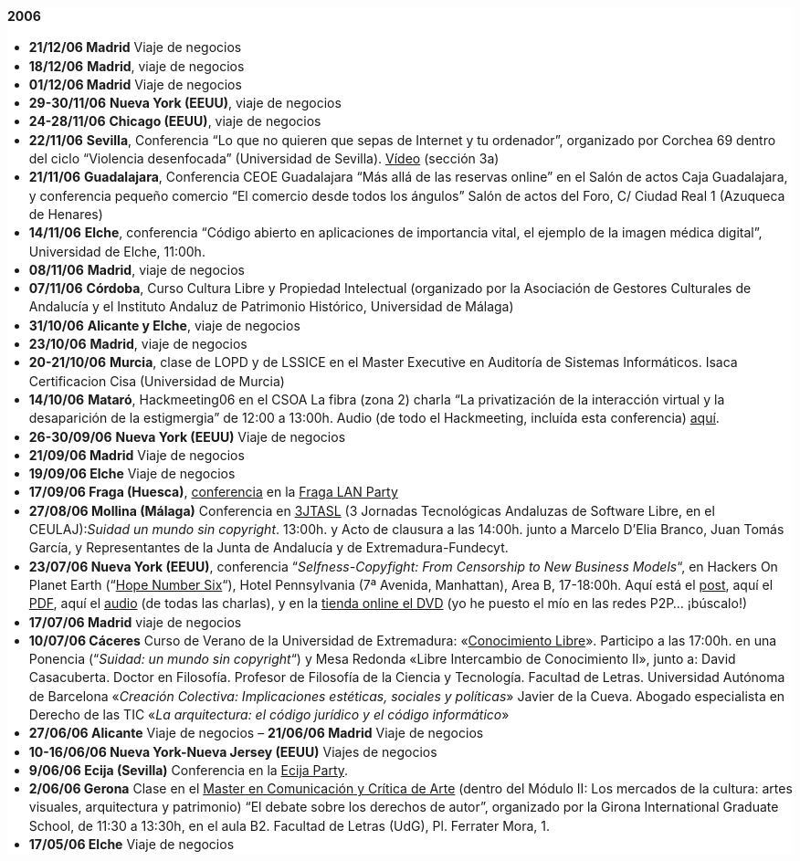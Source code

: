 **2006**

* **21/12/06 Madrid** Viaje de negocios
* **18/12/06** **Madrid**, viaje de negocios
* **01/12/06 Madrid** Viaje de negocios
* **29-30/11/06** **Nueva York (EEUU)**, viaje de negocios
* **24-28/11/06** **Chicago (EEUU)**, viaje de negocios
* **22/11/06** **Sevilla**, Conferencia “Lo que no quieren que sepas de Internet y tu ordenador”, organizado por Corchea 69 dentro del ciclo “Violencia desenfocada” (Universidad de Sevilla). [Vídeo](https://corchea69.com/TV_Violencia%20Desenfocada%20II.htm "https://corchea69.com/TV_Violencia%20Desenfocada%20II.htm") (sección 3a)
* **21/11/06** **Guadalajara**, Conferencia CEOE Guadalajara “Más allá de las reservas online” en el Salón de actos Caja Guadalajara, y conferencia pequeño comercio “El comercio desde todos los ángulos” Salón de actos del Foro, C/ Ciudad Real 1 (Azuqueca de Henares)
* **14/11/06** **Elche**, conferencia “Código abierto en aplicaciones de importancia vital, el ejemplo de la imagen médica digital”, Universidad de Elche, 11:00h.
* **08/11/06** **Madrid**, viaje de negocios
* **07/11/06** **Córdoba**, Curso Cultura Libre y Propiedad Intelectual (organizado por la Asociación de Gestores Culturales de Andalucí­a y el Instituto Andaluz de Patrimonio Histórico, Universidad de Málaga)
* **31/10/06** **Alicante y Elche**, viaje de negocios
* **23/10/06** **Madrid**, viaje de negocios
* **20-21/10/06** **Murcia**, clase de LOPD y de LSSICE en el Master Executive en Auditorí­a de Sistemas Informáticos. Isaca Certificacion Cisa (Universidad de Murcia)
* **14/10/06** **Mataró**, Hackmeeting06 en el CSOA La fibra (zona 2) charla “La privatización de la interacción virtual y la desaparición de la estigmergia” de 12:00 a 13:00h. Audio (de todo el Hackmeeting, incluí­da esta conferencia) [aquí](https://netjuke.r23.cc/search.php?do=list.tracks&col=ar_id&val=1999&sort=tr "Audio Hackmeeting").
* **26-30/09/06** **Nueva York (EEUU)** Viaje de negocios
* **21/09/06 Madrid** Viaje de negocios
* **19/09/06 Elche** Viaje de negocios
* **17/09/06 Fraga (Huesca)**, [conferencia](https://www.fragalanparty.com/modules.php?name=Content&pa=showpage&pid=58 "Suidad") en la [Fraga LAN Party](https://www.fragalanparty.com/)
* **27/08/06 Mollina (Málaga)** Conferencia en [3JTASL](https://jtasl.org "3JTASL") (3 Jornadas Tecnológicas Andaluzas de Software Libre, en el CEULAJ):_Suidad un mundo sin copyright_. 13:00h. y Acto de clausura a las 14:00h. junto a Marcelo D’Elia Branco, Juan Tomás García, y Representantes de la Junta de Andalucí­a y de Extremadura-Fundecyt.
* **23/07/06 Nueva York (EEUU)**, conferencia “_Selfness-Copyfight: From Censorship to New Business Models_“, en Hackers On Planet Earth (“[Hope Number Six](https://www.hopenumbersix.net/)“), Hotel Pennsylvania (7ª Avenida, Manhattan), Area B, 17-18:00h. Aquí­ está el [post](https://www.cortell.net/2006/07/24/my-hope6-selfness-speech/ "charla suidad HOPE6"), aquí­ el [PDF](https://homepage.mac.com/jorgecortell/docs/hope6.pdf "HOPE6 PDF selfness"), aquí el [audio](https://www.hopenumbersix.net/speakers.html "audio de todas las charlas") (de todas las charlas), y en la [tienda online el DVD](https://store.2600.com/selfromcento.html "DVD tienda online") (yo he puesto el mí­o en las redes P2P… ¡búscalo!)
* **17/07/06 Madrid** viaje de negocios
* **10/07/06 Cáceres** Curso de Verano de la Universidad de Extremadura: «[Conocimiento Libre](https://campusvirtual.unex.es/cala/alauex/course/view.php?id=140 "Curso Verano")». Participo a las 17:00h. en una Ponencia (“_Suidad: un mundo sin copyright_“) y Mesa Redonda «Libre Intercambio de Conocimiento II», junto a: David Casacuberta. Doctor en Filosofía. Profesor de Filosofí­a de la Ciencia y Tecnología. Facultad de Letras. Universidad Autónoma de Barcelona «_Creación Colectiva: Implicaciones estéticas, sociales y políticas_» Javier de la Cueva. Abogado especialista en Derecho de las TIC «_La arquitectura: el código jurídico y el código informático_»
* **27/06/06 Alicante** Viaje de negocios – **21/06/06 Madrid** Viaje de negocios
* **10-16/06/06 Nueva York-Nueva Jersey (EEUU)** Viajes de negocios
* **9/06/06 Ecija (Sevilla)** Conferencia en la [Ecija Party](https://www.ecijaparty.com/html/index.php).
* **2/06/06 Gerona** Clase en el [Master en Comunicación y Crítica de Arte](https://www.masterartgirona.org/) (dentro del Módulo II: Los mercados de la cultura: artes visuales, arquitectura y patrimonio) “El debate sobre los derechos de autor”, organizado por la Girona International Graduate School, de 11:30 a 13:30h, en el aula B2\. Facultad de Letras (UdG), Pl. Ferrater Mora, 1.
* **17/05/06 Elche** Viaje de negocios